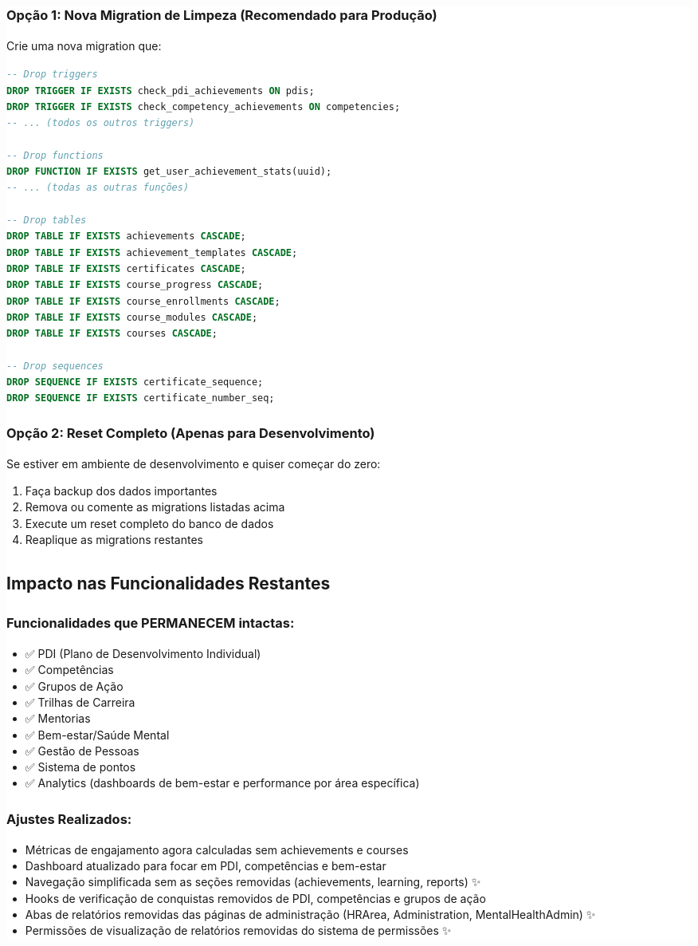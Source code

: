 ### Opção 1: Nova Migration de Limpeza (Recomendado para Produção)
Crie uma nova migration que:
```sql
-- Drop triggers
DROP TRIGGER IF EXISTS check_pdi_achievements ON pdis;
DROP TRIGGER IF EXISTS check_competency_achievements ON competencies;
-- ... (todos os outros triggers)

-- Drop functions
DROP FUNCTION IF EXISTS get_user_achievement_stats(uuid);
-- ... (todas as outras funções)

-- Drop tables
DROP TABLE IF EXISTS achievements CASCADE;
DROP TABLE IF EXISTS achievement_templates CASCADE;
DROP TABLE IF EXISTS certificates CASCADE;
DROP TABLE IF EXISTS course_progress CASCADE;
DROP TABLE IF EXISTS course_enrollments CASCADE;
DROP TABLE IF EXISTS course_modules CASCADE;
DROP TABLE IF EXISTS courses CASCADE;

-- Drop sequences
DROP SEQUENCE IF EXISTS certificate_sequence;
DROP SEQUENCE IF EXISTS certificate_number_seq;
```

### Opção 2: Reset Completo (Apenas para Desenvolvimento)
Se estiver em ambiente de desenvolvimento e quiser começar do zero:
1. Faça backup dos dados importantes
2. Remova ou comente as migrations listadas acima
3. Execute um reset completo do banco de dados
4. Reaplique as migrations restantes

## Impacto nas Funcionalidades Restantes

### Funcionalidades que PERMANECEM intactas:
- ✅ PDI (Plano de Desenvolvimento Individual)
- ✅ Competências
- ✅ Grupos de Ação
- ✅ Trilhas de Carreira
- ✅ Mentorias
- ✅ Bem-estar/Saúde Mental
- ✅ Gestão de Pessoas
- ✅ Sistema de pontos
- ✅ Analytics (dashboards de bem-estar e performance por área específica)

### Ajustes Realizados:
- Métricas de engajamento agora calculadas sem achievements e courses
- Dashboard atualizado para focar em PDI, competências e bem-estar
- Navegação simplificada sem as seções removidas (achievements, learning, reports) ✨
- Hooks de verificação de conquistas removidos de PDI, competências e grupos de ação
- Abas de relatórios removidas das páginas de administração (HRArea, Administration, MentalHealthAdmin) ✨
- Permissões de visualização de relatórios removidas do sistema de permissões ✨
